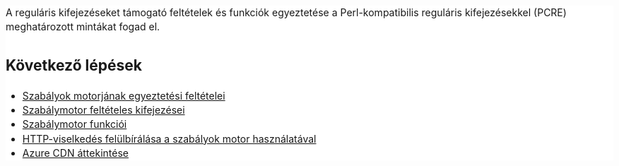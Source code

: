 A reguláris kifejezéseket támogató feltételek és funkciók egyeztetése a Perl-kompatibilis reguláris kifejezésekkel (PCRE) meghatározott mintákat fogad el.



## <a name="next-steps"></a>Következő lépések

- [Szabályok motorjának egyeztetési feltételei](cdn-verizon-premium-rules-engine-reference-match-conditions.md)
- [Szabálymotor feltételes kifejezései](cdn-verizon-premium-rules-engine-reference-conditional-expressions.md)
- [Szabálymotor funkciói](cdn-verizon-premium-rules-engine-reference-features.md)
- [HTTP-viselkedés felülbírálása a szabályok motor használatával](cdn-verizon-premium-rules-engine.md)
- [Azure CDN áttekintése](cdn-overview.md)

